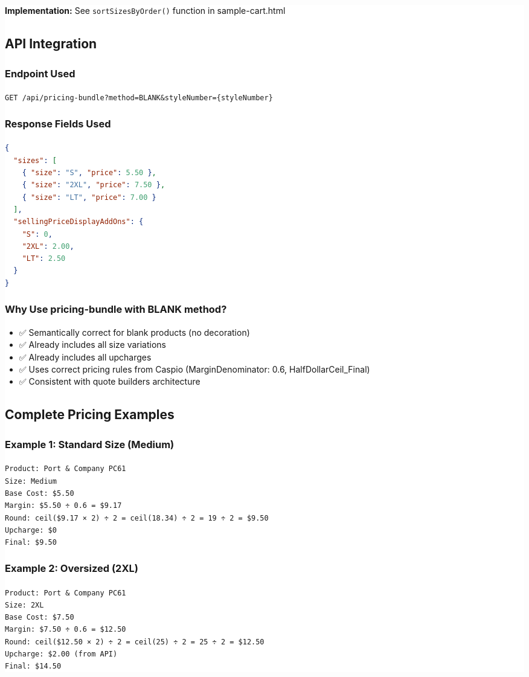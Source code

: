 **Implementation:** See `sortSizesByOrder()` function in sample-cart.html

## API Integration

### Endpoint Used
```
GET /api/pricing-bundle?method=BLANK&styleNumber={styleNumber}
```

### Response Fields Used
```json
{
  "sizes": [
    { "size": "S", "price": 5.50 },
    { "size": "2XL", "price": 7.50 },
    { "size": "LT", "price": 7.00 }
  ],
  "sellingPriceDisplayAddOns": {
    "S": 0,
    "2XL": 2.00,
    "LT": 2.50
  }
}
```

### Why Use pricing-bundle with BLANK method?
- ✅ Semantically correct for blank products (no decoration)
- ✅ Already includes all size variations
- ✅ Already includes all upcharges
- ✅ Uses correct pricing rules from Caspio (MarginDenominator: 0.6, HalfDollarCeil_Final)
- ✅ Consistent with quote builders architecture

## Complete Pricing Examples

### Example 1: Standard Size (Medium)
```
Product: Port & Company PC61
Size: Medium
Base Cost: $5.50
Margin: $5.50 ÷ 0.6 = $9.17
Round: ceil($9.17 × 2) ÷ 2 = ceil(18.34) ÷ 2 = 19 ÷ 2 = $9.50
Upcharge: $0
Final: $9.50
```

### Example 2: Oversized (2XL)
```
Product: Port & Company PC61
Size: 2XL
Base Cost: $7.50
Margin: $7.50 ÷ 0.6 = $12.50
Round: ceil($12.50 × 2) ÷ 2 = ceil(25) ÷ 2 = 25 ÷ 2 = $12.50
Upcharge: $2.00 (from API)
Final: $14.50
```
